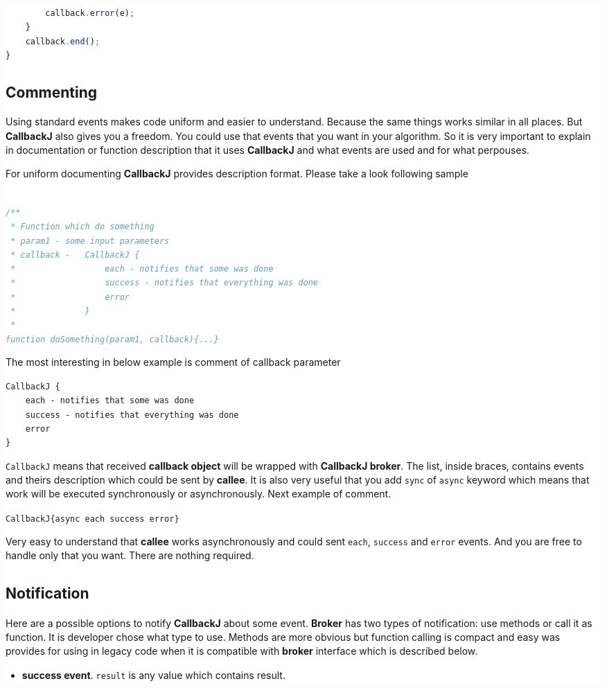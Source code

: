 ```js
        callback.error(e);
    }
    callback.end();
}
```
## Commenting

Using standard events makes code uniform and easier to understand. Because the same things works similar in all places.
But **CallbackJ** also gives you a freedom. You could use that events that you want in your algorithm.
So it is very important to explain in documentation or function description that it uses **CallbackJ** and 
what events are used and for what perpouses.

For uniform documenting **CallbackJ** provides description format.
Please take a look following sample

```js

/**
 * Function which do something
 * param1 - some input parameters
 * callback -   CallbackJ {
 *                  each - notifies that some was done
 *                  success - notifies that everything was done
 *                  error
 *              }
 * 
function doSomething(param1, callback){...}
```
The most interesting in below example is comment of callback parameter

```
CallbackJ {
    each - notifies that some was done
    success - notifies that everything was done
    error
}
```

```CallbackJ``` means that received **callback object** will be wrapped with **CallbackJ broker**.
The list, inside braсes, contains events and theirs description which could be sent by **callee**.
It is also very useful that you add ```sync``` of ```async``` keyword which means that
work will be executed synchronously or asynchronously.
Next example of comment.

```
CallbackJ{async each success error}
```
Very easy to understand that **callee** works asynchronously and could sent ```each```, ```success``` and ```error``` events.
And you are free to handle only that you want. There are nothing required.

## Notification
Here are a possible options to notify **CallbackJ** about some event. 
**Broker** has two types of notification: use methods or call it as function.
It is developer chose what type to use. Methods are more obvious but function calling 
is compact and easy was provides for using in legacy code when it is compatible with **broker** interface
which is described below.

* **success event**.
```result``` is any value which contains result.

```js
```